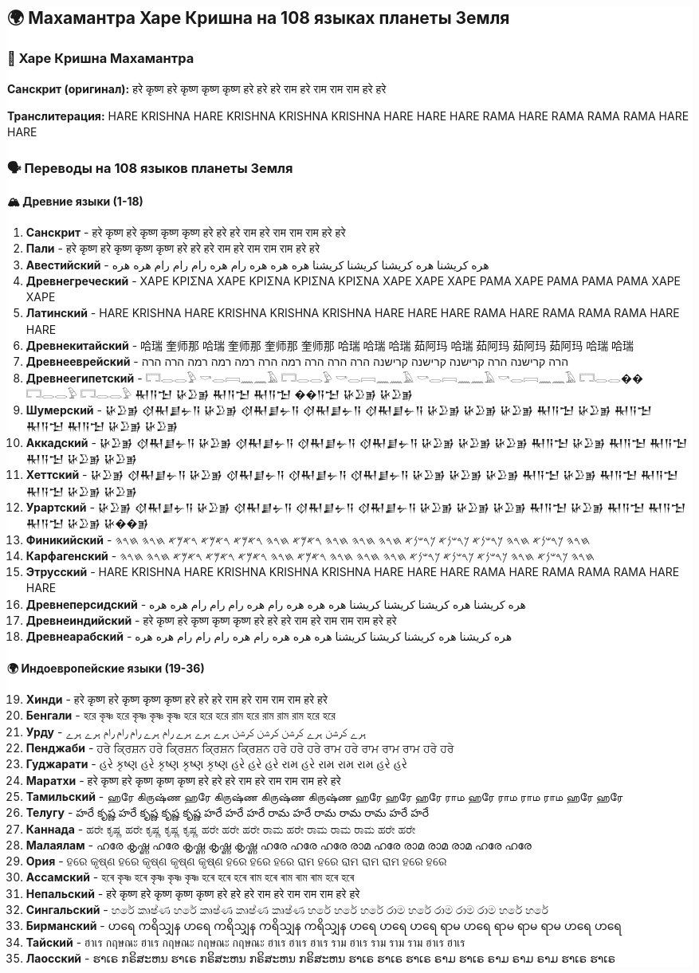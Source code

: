 ## 🌍 Махамантра Харе Кришна на 108 языках планеты Земля

### 🌟 Харе Кришна Махамантра

**Санскрит (оригинал):**
हरे कृष्ण हरे कृष्ण कृष्ण कृष्ण हरे हरे
हरे राम हरे राम राम राम हरे हरे

**Транслитерация:**
HARE KRISHNA HARE KRISHNA KRISHNA KRISHNA HARE HARE
HARE RAMA HARE RAMA RAMA RAMA HARE HARE

### 🗣️ Переводы на 108 языков планеты Земля

#### 🏔️ Древние языки (1-18)

1. **Санскрит** - हरे कृष्ण हरे कृष्ण कृष्ण कृष्ण हरे हरे हरे राम हरे राम राम राम हरे हरे
2. **Пали** - हरे कृष्ण हरे कृष्ण कृष्ण कृष्ण हरे हरे हरे राम हरे राम राम राम हरे हरे
3. **Авестийский** - هره کریشنا هره کریشنا کریشنا کریشنا هره هره هره رام هره رام رام رام هره هره
4. **Древнегреческий** - ΧΑΡΕ ΚΡΙΣΝΑ ΧΑΡΕ ΚΡΙΣΝΑ ΚΡΙΣΝΑ ΚΡΙΣΝΑ ΧΑΡΕ ΧΑΡΕ ΧΑΡΕ ΡΑΜΑ ΧΑΡΕ ΡΑΜΑ ΡΑΜΑ ΡΑΜΑ ΧΑΡΕ ΧΑΡΕ
5. **Латинский** - HARE KRISHNA HARE KRISHNA KRISHNA KRISHNA HARE HARE HARE RAMA HARE RAMA RAMA RAMA HARE HARE
6. **Древнекитайский** - 哈瑞 奎师那 哈瑞 奎师那 奎师那 奎师那 哈瑞 哈瑞 哈瑞 茹阿玛 哈瑞 茹阿玛 茹阿玛 茹阿玛 哈瑞 哈瑞
7. **Древнееврейский** - הרה קרישנה הרה קרישנה קרישנה קרישנה הרה הרה הרה רמה הרה רמה רמה רמה הרה הרה
8. **Древнеегипетский** - 𓉐𓂋𓂋𓅱 𓎡𓂋𓇯𓈖𓈖𓄿 𓉐𓂋𓂋𓅱 𓎡𓂋𓇯𓈖𓈖𓄿 𓎡𓂋𓇯𓈖𓈖𓄿 𓎡𓂋𓇯𓈖𓈖𓄿 𓉐𓂋𓂋�� 𓉐𓂋𓂋𓅱 𓉐𓂋𓂋𓅱 𒊑𒀀𒈠 𒄩𒊒𒂊 𒊑𒀀𒈠 𒊑𒀀𒈠 ��𒀀𒈠 𒄩𒊒𒂊 𒄩𒊒𒂊
9. **Шумерский** - 𒄩𒊒𒂊 𒋼𒊑𒋗𒉡𒀀 𒄩𒊒𒂊 𒋼𒊑𒋗𒉡𒀀 𒋼𒊑𒋗𒉡𒀀 𒋼𒊑𒋗𒉡𒀀 𒄩𒊒𒂊 𒄩𒊒𒂊 𒄩𒊒𒂊 𒊑𒀀𒈠 𒄩𒊒𒂊 𒊑𒀀𒈠 𒊑𒀀𒈠 𒊑𒀀𒈠 𒄩𒊒𒂊 𒄩𒊒𒂊
10. **Аккадский** - 𒄩𒊒𒂊 𒋼𒊑𒋗𒉡𒀀 𒄩𒊒𒂊 𒋼𒊑𒋗𒉡𒀀 𒋼𒊑𒋗𒉡𒀀 𒋼𒊑𒋗𒉡𒀀 𒄩𒊒𒂊 𒄩𒊒𒂊 𒄩𒊒𒂊 𒊑𒀀𒈠 𒄩𒊒𒂊 𒊑𒀀𒈠 𒊑𒀀𒈠 𒊑𒀀𒈠 𒄩𒊒𒂊 𒄩𒊒𒂊
11. **Хеттский** - 𒄩𒊒𒂊 𒋼𒊑𒋗𒉡𒀀 𒄩𒊒𒂊 𒋼𒊑𒋗𒉡𒀀 𒋼𒊑𒋗𒉡𒀀 𒋼𒊑𒋗𒉡𒀀 𒄩𒊒𒂊 𒄩𒊒𒂊 𒄩𒊒𒂊 𒊑𒀀𒈠 𒄩𒊒𒂊 𒊑𒀀𒈠 𒊑𒀀𒈠 𒊑𒀀𒈠 𒄩𒊒𒂊 𒄩𒊒𒂊
12. **Урартский** - 𒄩𒊒𒂊 𒋼𒊑𒋗𒉡𒀀 𒄩𒊒𒂊 𒋼𒊑𒋗𒉡𒀀 𒋼𒊑𒋗𒉡𒀀 𒋼𒊑𒋗𒉡𒀀 𒄩𒊒𒂊 𒄩𒊒𒂊 𒄩𒊒𒂊 𒊑𒀀𒈠 𒄩𒊒𒂊 𒊑𒀀𒈠 𒊑𒀀𒈠 𒊑𒀀𒈠 𒄩𒊒𒂊 𒄩��𒂊
13. **Финикийский** - 𐤇𐤓𐤄 𐤊𐤓𐤔𐤍𐤀 𐤇𐤓𐤄 𐤊𐤓𐤔𐤍𐤀 𐤊𐤓𐤔𐤍𐤀 𐤊𐤓𐤔𐤍𐤀 𐤇𐤓𐤄 𐤇𐤓𐤄 𐤇𐤓𐤄 𐤓𐤀𐤌𐤀 𐤇𐤓𐤄 𐤓𐤀𐤌𐤀 𐤓𐤀𐤌𐤀 𐤓𐤀𐤌𐤀 𐤇𐤓𐤄 𐤇𐤓𐤄
14. **Карфагенский** - 𐤇𐤓𐤄 𐤊𐤓𐤔𐤍𐤀 𐤇𐤓𐤄 𐤊𐤓𐤔𐤍𐤀 𐤊𐤓𐤔𐤍𐤀 𐤊𐤓𐤔𐤍𐤀 𐤇𐤓𐤄 𐤇𐤓𐤄 𐤇𐤓𐤄 𐤓𐤀𐤌𐤀 𐤇𐤓𐤄 𐤓𐤀𐤌𐤀 𐤓𐤀𐤌𐤀 𐤓𐤀𐤌𐤀 𐤇𐤓𐤄 𐤇𐤓𐤄
15. **Этрусский** - HARE KRISHNA HARE KRISHNA KRISHNA KRISHNA HARE HARE HARE RAMA HARE RAMA RAMA RAMA HARE HARE
16. **Древнеперсидский** - هره کریشنا هره کریشنا کریشنا کریشنا هره هره هره رام هره رام رام رام هره هره
17. **Древнеиндийский** - हरे कृष्ण हरे कृष्ण कृष्ण कृष्ण हरे हरे हरे राम हरे राम राम राम हरे हरे
18. **Древнеарабский** - هره کریشنا هره کریشنا کریشنا کریشنا هره هره هره رام هره رام رام رام هره هره

#### 🌍 Индоевропейские языки (19-36)

19. **Хинди** - हरे कृष्ण हरे कृष्ण कृष्ण कृष्ण हरे हरे हरे राम हरे राम राम राम हरे हरे
20. **Бенгали** - হরে কৃষ্ণ হরে কৃষ্ণ কৃষ্ণ কৃষ্ণ হরে হরে হরে রাম হরে রাম রাম রাম হরে হরে
21. **Урду** - ہرے کرشن ہرے کرشن کرشن کرشن ہرے ہرے ہرے رام ہرے رام رام رام ہرے ہرے
22. **Пенджаби** - ਹਰੇ ਕ੍ਰਿਸ਼ਨ ਹਰੇ ਕ੍ਰਿਸ਼ਨ ਕ੍ਰਿਸ਼ਨ ਕ੍ਰਿਸ਼ਨ ਹਰੇ ਹਰੇ ਹਰੇ ਰਾਮ ਹਰੇ ਰਾਮ ਰਾਮ ਰਾਮ ਹਰੇ ਹਰੇ
23. **Гуджарати** - હરે કૃષ્ણ હરે કૃષ્ણ કૃષ્ણ કૃષ્ણ હરે હરે હરે રામ હરે રામ રામ રામ હરે હરે
24. **Маратхи** - हरे कृष्ण हरे कृष्ण कृष्ण कृष्ण हरे हरे हरे राम हरे राम राम राम हरे हरे
25. **Тамильский** - ஹரே கிருஷ்ண ஹரே கிருஷ்ண கிருஷ்ண கிருஷ்ண ஹரே ஹரே ஹரே ராம ஹரே ராம ராம ராம ஹரே ஹரே
26. **Телугу** - హరే కృష్ణ హరే కృష్ణ కృష్ణ కృష్ణ హరే హరే హరే రామ హరే రామ రామ రామ హరే హరే
27. **Каннада** - ಹರೇ ಕೃಷ್ಣ ಹರೇ ಕೃಷ್ಣ ಕೃಷ್ಣ ಕೃಷ್ಣ ಹರೇ ಹರೇ ಹರೇ ರಾಮ ಹರೇ ರಾಮ ರಾಮ ರಾಮ ಹರೇ ಹರೇ
28. **Малаялам** - ഹരേ കൃഷ്ണ ഹരേ കൃഷ്ണ കൃഷ്ണ കൃഷ്ണ ഹരേ ഹരേ ഹരേ രാമ ഹരേ രാമ രാമ രാമ ഹരേ ഹരേ
29. **Ория** - ହରେ କୃଷ୍ଣ ହରେ କୃଷ୍ଣ କୃଷ୍ଣ କୃଷ୍ଣ ହରେ ହରେ ହରେ ରାମ ହରେ ରାମ ରାମ ରାମ ହରେ ହରେ
30. **Ассамский** - হৰে কৃষ্ণ হৰে কৃষ্ণ কৃষ্ণ কৃষ্ণ হৰে হৰে হৰে ৰাম হৰে ৰাম ৰাম ৰাম হৰে হৰে
31. **Непальский** - हरे कृष्ण हरे कृष्ण कृष्ण कृष्ण हरे हरे हरे राम हरे राम राम राम हरे हरे
32. **Сингальский** - හරේ කෘෂ්ණ හරේ කෘෂ්ණ කෘෂ්ණ කෘෂ්ණ හරේ හරේ හරේ රාම හරේ රාම රාම රාම හරේ හරේ
33. **Бирманский** - ဟရေ ကရိသျှန ဟရေ ကရိသျှန ကရိသျှန ကရိသျှန ဟရေ ဟရေ ဟရေ ရာမ ဟရေ ရာမ ရာမ ရာမ ဟရေ ဟရေ
34. **Тайский** - ฮาเร กฤษณะ ฮาเร กฤษณะ กฤษณะ กฤษณะ ฮาเร ฮาเร ฮาเร ราม ฮาเร ราม ราม ราม ฮาเร ฮาเร
35. **Лаосский** - ຮາເຣ ກຣິສະຫນ ຮາເຣ ກຣິສະຫນ ກຣິສະຫນ ກຣິສະຫນ ຮາເຣ ຮາເຣ ຮາເຣ ຣາມ ຮາເຣ ຣາມ ຣາມ ຣາມ ຮາເຣ ຮາເຣ